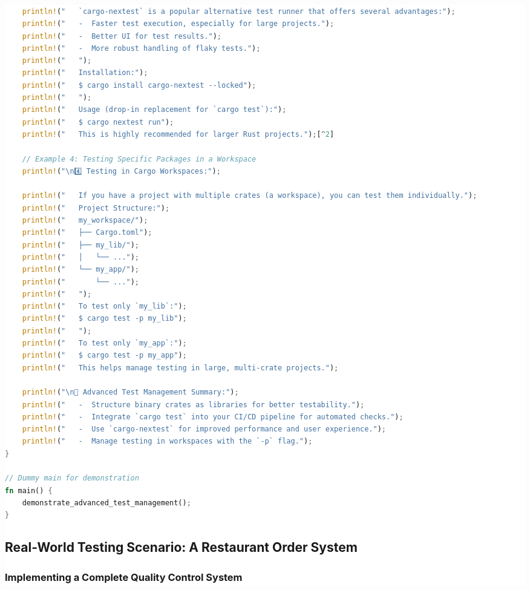```rust
    println!("   `cargo-nextest` is a popular alternative test runner that offers several advantages:");
    println!("   -  Faster test execution, especially for large projects.");
    println!("   -  Better UI for test results.");
    println!("   -  More robust handling of flaky tests.");
    println!("   ");
    println!("   Installation:");
    println!("   $ cargo install cargo-nextest --locked");
    println!("   ");
    println!("   Usage (drop-in replacement for `cargo test`):");
    println!("   $ cargo nextest run");
    println!("   This is highly recommended for larger Rust projects.");[^2]

    // Example 4: Testing Specific Packages in a Workspace
    println!("\n4️⃣ Testing in Cargo Workspaces:");

    println!("   If you have a project with multiple crates (a workspace), you can test them individually.");
    println!("   Project Structure:");
    println!("   my_workspace/");
    println!("   ├── Cargo.toml");
    println!("   ├── my_lib/");
    println!("   │   └── ...");
    println!("   └── my_app/");
    println!("       └── ...");
    println!("   ");
    println!("   To test only `my_lib`:");
    println!("   $ cargo test -p my_lib");
    println!("   ");
    println!("   To test only `my_app`:");
    println!("   $ cargo test -p my_app");
    println!("   This helps manage testing in large, multi-crate projects.");

    println!("\n🎯 Advanced Test Management Summary:");
    println!("   -  Structure binary crates as libraries for better testability.");
    println!("   -  Integrate `cargo test` into your CI/CD pipeline for automated checks.");
    println!("   -  Use `cargo-nextest` for improved performance and user experience.");
    println!("   -  Manage testing in workspaces with the `-p` flag.");
}

// Dummy main for demonstration
fn main() {
    demonstrate_advanced_test_management();
}
```


## Real-World Testing Scenario: A Restaurant Order System

### Implementing a Complete Quality Control System
